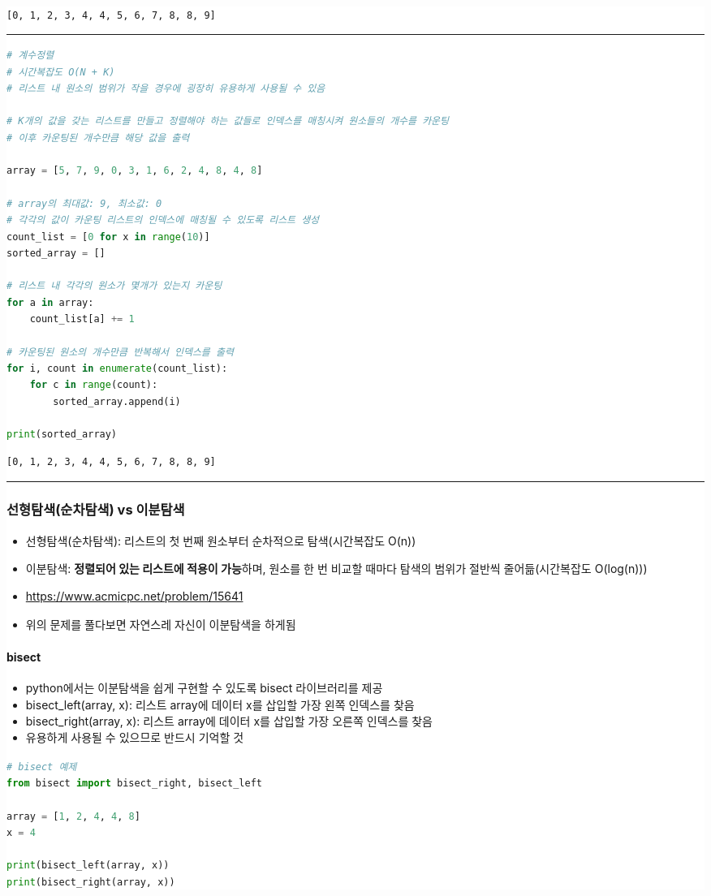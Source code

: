     [0, 1, 2, 3, 4, 4, 5, 6, 7, 8, 8, 9]

---

```python
# 계수정렬
# 시간복잡도 O(N + K)
# 리스트 내 원소의 범위가 작을 경우에 굉장히 유용하게 사용될 수 있음

# K개의 값을 갖는 리스트를 만들고 정렬해야 하는 값들로 인덱스를 매칭시켜 원소들의 개수를 카운팅
# 이후 카운팅된 개수만큼 해당 값을 출력

array = [5, 7, 9, 0, 3, 1, 6, 2, 4, 8, 4, 8]

# array의 최대값: 9, 최소값: 0
# 각각의 값이 카운팅 리스트의 인덱스에 매칭될 수 있도록 리스트 생성
count_list = [0 for x in range(10)]
sorted_array = []

# 리스트 내 각각의 원소가 몇개가 있는지 카운팅
for a in array:
    count_list[a] += 1

# 카운팅된 원소의 개수만큼 반복해서 인덱스를 출력
for i, count in enumerate(count_list):
    for c in range(count):
        sorted_array.append(i)

print(sorted_array)
```

    [0, 1, 2, 3, 4, 4, 5, 6, 7, 8, 8, 9]

---

### 선형탐색(순차탐색) vs 이분탐색
* 선형탐색(순차탐색): 리스트의 첫 번째 원소부터 순차적으로 탐색(시간복잡도 O(n))
* 이분탐색: **정렬되어 있는 리스트에 적용이 가능**하며, 원소를 한 번 비교할 때마다 탐색의 범위가 절반씩 줄어듦(시간복잡도 O(log(n)))<br>

* https://www.acmicpc.net/problem/15641
* 위의 문제를 풀다보면 자연스레 자신이 이분탐색을 하게됨

#### bisect
* python에서는 이분탐색을 쉽게 구현할 수 있도록 bisect 라이브러리를 제공
* bisect_left(array, x): 리스트 array에 데이터 x를 삽입할 가장 왼쪽 인덱스를 찾음
* bisect_right(array, x): 리스트 array에 데이터 x를 삽입할 가장 오른쪽 인덱스를 찾음
* 유용하게 사용될 수 있으므로 반드시 기억할 것


```python
# bisect 예제
from bisect import bisect_right, bisect_left

array = [1, 2, 4, 4, 8]
x = 4

print(bisect_left(array, x))
print(bisect_right(array, x))
```
